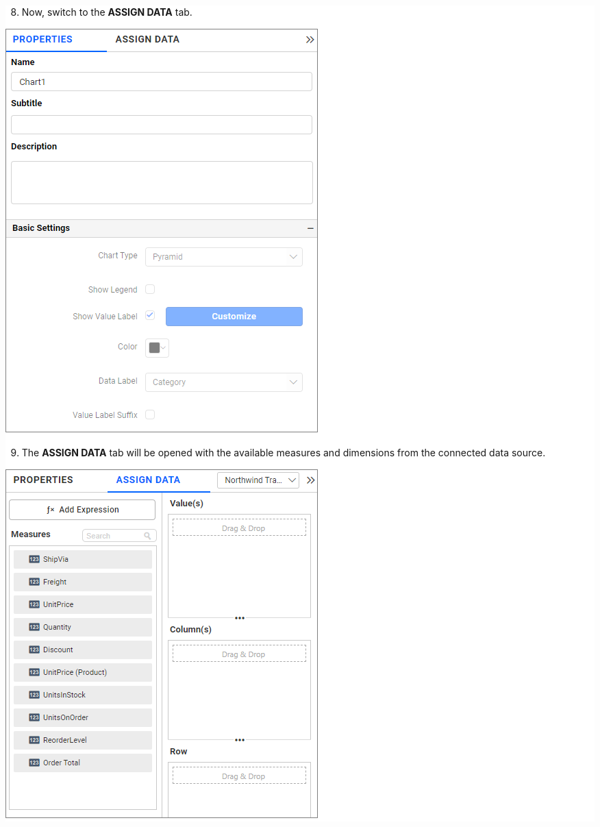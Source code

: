 8.  Now, switch to the **ASSIGN DATA** tab.

![Assign data](/static/assets/embedded/visualizing-data/visualization-widgets/images/pyramid-chart/assigndata.png)

9.  The **ASSIGN DATA** tab will be opened with the available measures and dimensions from the connected data source.

![Chart data](/static/assets/embedded/visualizing-data/visualization-widgets/images/pyramid-chart/chartdata.png)
